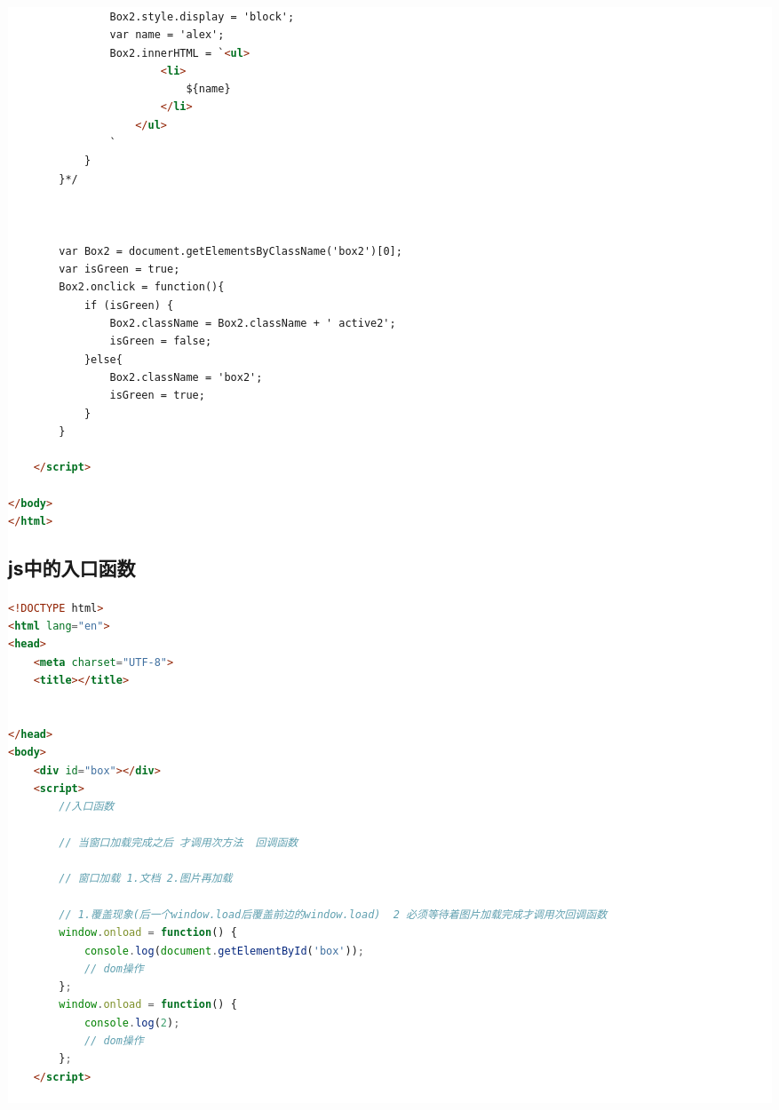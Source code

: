 ````html
                Box2.style.display = 'block';
                var name = 'alex';
                Box2.innerHTML = `<ul>
                        <li>
                            ${name}
                        </li>
                    </ul>
                `
            }
        }*/



        var Box2 = document.getElementsByClassName('box2')[0];
        var isGreen = true; 
        Box2.onclick = function(){
            if (isGreen) {
                Box2.className = Box2.className + ' active2';
                isGreen = false;
            }else{
                Box2.className = 'box2';
                isGreen = true;
            }
        }

    </script>

</body>
</html>
````



  ## js中的入口函数

````html
<!DOCTYPE html>
<html lang="en">
<head>
    <meta charset="UTF-8">
    <title></title>
    
    
</head>
<body>
    <div id="box"></div>
    <script>
        //入口函数

        // 当窗口加载完成之后 才调用次方法  回调函数

        // 窗口加载 1.文档 2.图片再加载

        // 1.覆盖现象(后一个window.load后覆盖前边的window.load)  2 必须等待着图片加载完成才调用次回调函数
        window.onload = function() {
            console.log(document.getElementById('box'));
            // dom操作
        };
        window.onload = function() {
            console.log(2);
            // dom操作
        };
    </script>
    
````
